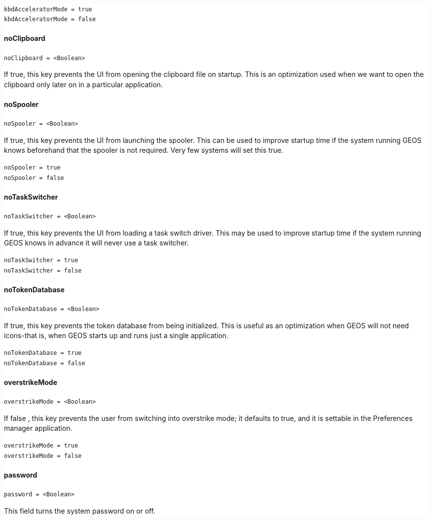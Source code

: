 	kbdAcceleratorMode = true
	kbdAcceleratorMode = false

#### noClipboard

`noClipboard = <Boolean>`

If true, this key prevents the UI from opening the clipboard file on startup. 
This is an optimization used when we want to open the clipboard only later 
on in a particular application.

#### noSpooler

`noSpooler = <Boolean>`

If true, this key prevents the UI from launching the spooler. This can be used 
to improve startup time if the system running GEOS knows beforehand that 
the spooler is not required. Very few systems will set this true.

	noSpooler = true
	noSpooler = false

#### noTaskSwitcher

`noTaskSwitcher = <Boolean>`

If true, this key prevents the UI from loading a task switch driver. This may 
be used to improve startup time if the system running GEOS knows in 
advance it will never use a task switcher.

	noTaskSwitcher = true
	noTaskSwitcher = false

#### noTokenDatabase

`noTokenDatabase = <Boolean>`

If true, this key prevents the token database from being initialized. This is 
useful as an optimization when GEOS will not need icons-that is, when 
GEOS starts up and runs just a single application.

	noTokenDatabase = true
	noTokenDatabase = false

#### overstrikeMode

`overstrikeMode = <Boolean>`

If false , this key prevents the user from switching into overstrike mode; it 
defaults to true, and it is settable in the Preferences manager application.

	overstrikeMode = true
	overstrikeMode = false

#### password

`password = <Boolean>`

This field turns the system password on or off.
